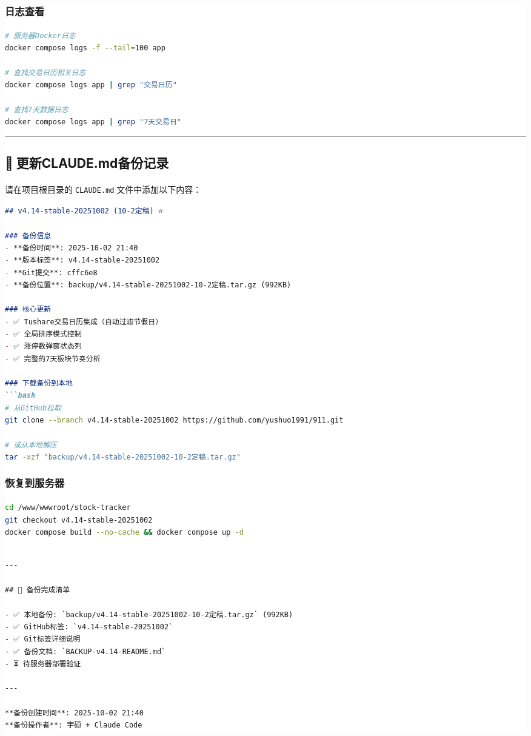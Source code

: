 ### 日志查看

```bash
# 服务器Docker日志
docker compose logs -f --tail=100 app

# 查找交易日历相关日志
docker compose logs app | grep "交易日历"

# 查找7天数据日志
docker compose logs app | grep "7天交易日"
```

---

## 📝 更新CLAUDE.md备份记录

请在项目根目录的 `CLAUDE.md` 文件中添加以下内容：

```markdown
## v4.14-stable-20251002 (10-2定稿) ⭐

### 备份信息
- **备份时间**: 2025-10-02 21:40
- **版本标签**: v4.14-stable-20251002
- **Git提交**: cffc6e8
- **备份位置**: backup/v4.14-stable-20251002-10-2定稿.tar.gz (992KB)

### 核心更新
- ✅ Tushare交易日历集成（自动过滤节假日）
- ✅ 全局排序模式控制
- ✅ 涨停数弹窗状态列
- ✅ 完整的7天板块节奏分析

### 下载备份到本地
```bash
# 从GitHub拉取
git clone --branch v4.14-stable-20251002 https://github.com/yushuo1991/911.git

# 或从本地解压
tar -xzf "backup/v4.14-stable-20251002-10-2定稿.tar.gz"
```

### 恢复到服务器
```bash
cd /www/wwwroot/stock-tracker
git checkout v4.14-stable-20251002
docker compose build --no-cache && docker compose up -d
```
```

---

## 🎉 备份完成清单

- ✅ 本地备份: `backup/v4.14-stable-20251002-10-2定稿.tar.gz` (992KB)
- ✅ GitHub标签: `v4.14-stable-20251002`
- ✅ Git标签详细说明
- ✅ 备份文档: `BACKUP-v4.14-README.md`
- ⏳ 待服务器部署验证

---

**备份创建时间**: 2025-10-02 21:40
**备份操作者**: 宇硕 + Claude Code
```